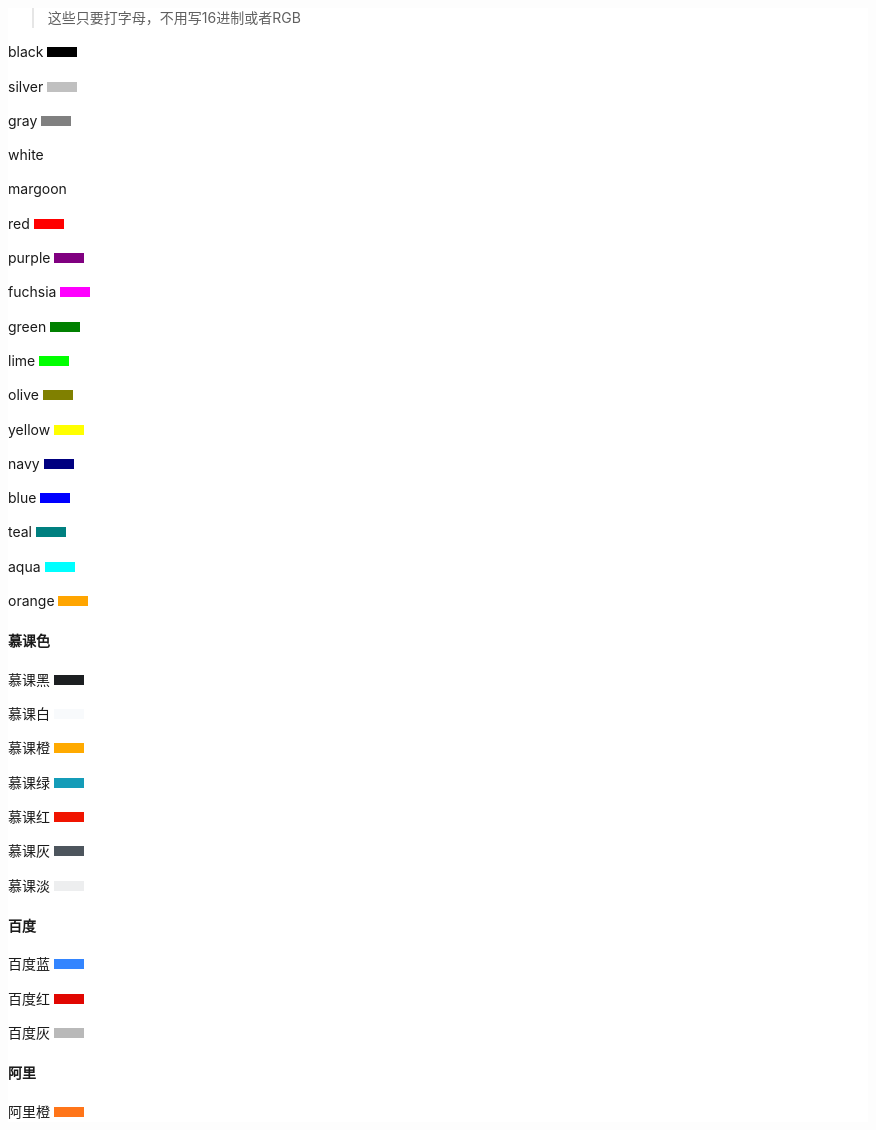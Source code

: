 > 这些只要打字母，不用写16进制或者RGB

black <span style="width:30px;height:10px;background-color:black;display:inline-block"></span>

silver <span style="width:30px;height:10px;background-color:silver;display:inline-block"></span>

gray <span style="width:30px;height:10px;background-color:gray;display:inline-block"></span>

white <span style="width:30px;height:10px;background-color:white;display:inline-block"></span>

margoon <span style="width:30px;height:10px;background-color:margoon;display:inline-block"></span>

red <span style="width:30px;height:10px;background-color:red;display:inline-block"></span>

purple <span style="width:30px;height:10px;background-color:purple;display:inline-block"></span>

fuchsia <span style="width:30px;height:10px;background-color:fuchsia;display:inline-block"></span>

green <span style="width:30px;height:10px;background-color:green;display:inline-block"></span>

lime <span style="width:30px;height:10px;background-color:lime;display:inline-block"></span>

olive <span style="width:30px;height:10px;background-color:olive;display:inline-block"></span>

yellow <span style="width:30px;height:10px;background-color:yellow;display:inline-block"></span>

navy <span style="width:30px;height:10px;background-color:navy;display:inline-block"></span>

blue <span style="width:30px;height:10px;background-color:blue;display:inline-block"></span>

teal <span style="width:30px;height:10px;background-color:teal;display:inline-block"></span>

aqua <span style="width:30px;height:10px;background-color:aqua;display:inline-block"></span>

orange <span style="width:30px;height:10px;background-color:orange;display:inline-block"></span>

#### 慕课色

慕课黑 <span style="width:30px;height:10px;background-color:#1C1F21;display:inline-block"></span>

慕课白 <span style="width:30px;height:10px;background-color:#F8FAFC;display:inline-block"></span>

慕课橙 <span style="width:30px;height:10px;background-color:#FFAA00;display:inline-block"></span>

慕课绿 <span style="width:30px;height:10px;background-color:#149CB8;display:inline-block"></span>

慕课红 <span style="width:30px;height:10px;background-color:#F01400;display:inline-block"></span>

慕课灰 <span style="width:30px;height:10px;background-color:#4D555D;display:inline-block"></span>

慕课淡 <span style="width:30px;height:10px;background-color:#EDEEEF;display:inline-block"></span>

#### 百度

百度蓝 <span style="width:30px;height:10px;background-color:#3385FF;display:inline-block"></span>

百度红 <span style="width:30px;height:10px;background-color:#E10601;display:inline-block"></span>

百度灰 <span style="width:30px;height:10px;background-color:#B9B9B9;display:inline-block"></span>

#### 阿里

阿里橙 <span style="width:30px;height:10px;background-color:#FF7519;display:inline-block"></span>
